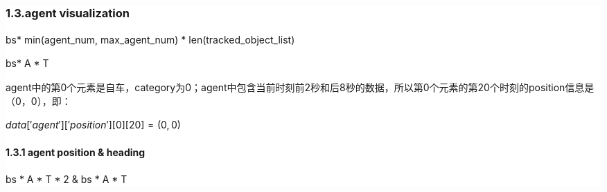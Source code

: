 ### 1.3.agent visualization

bs* min(agent_num, max_agent_num) * len(tracked_object_list)

bs* A * T

agent中的第0个元素是自车，category为0；agent中包含当前时刻前2秒和后8秒的数据，所以第0个元素的第20个时刻的position信息是（0，0），即：

$data['agent']['position'][0][20] = (0,0)$

#### 1.3.1 agent position & heading

bs * A * T * 2  & bs * A * T